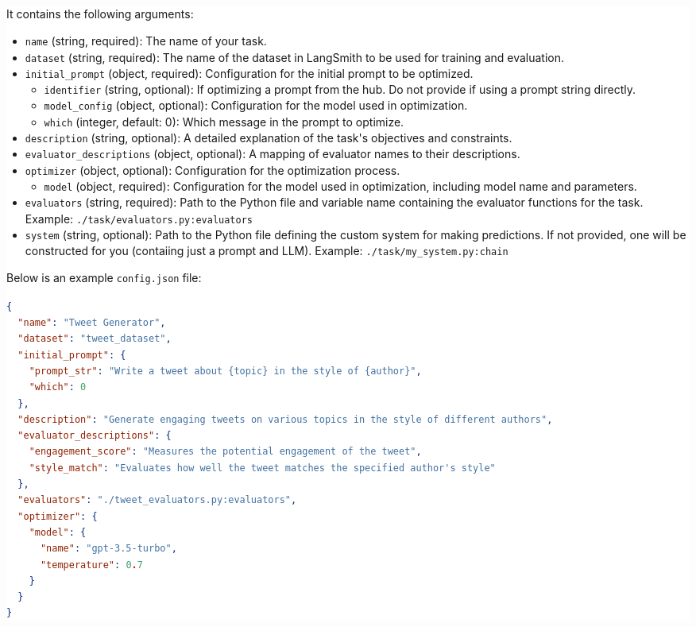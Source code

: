 It contains the following arguments:

- `name` (string, required): The name of your task.
- `dataset` (string, required): The name of the dataset in LangSmith to be used for training and evaluation.
- `initial_prompt` (object, required): Configuration for the initial prompt to be optimized.
  - `identifier` (string, optional): If optimizing a prompt from the hub. Do not provide if using a prompt string directly.
  - `model_config` (object, optional): Configuration for the model used in optimization.
  - `which` (integer, default: 0): Which message in the prompt to optimize.
- `description` (string, optional): A detailed explanation of the task's objectives and constraints.
- `evaluator_descriptions` (object, optional): A mapping of evaluator names to their descriptions.
- `optimizer` (object, optional): Configuration for the optimization process.
  - `model` (object, required): Configuration for the model used in optimization, including model name and parameters.
- `evaluators` (string, required): Path to the Python file and variable name containing the evaluator functions for the task. Example: `./task/evaluators.py:evaluators`
- `system` (string, optional): Path to the Python file defining the custom system for making predictions. If not provided, one will be constructed for you (contaiing just a prompt and LLM). Example: `./task/my_system.py:chain`


Below is an example `config.json` file:

```json
{
  "name": "Tweet Generator",
  "dataset": "tweet_dataset",
  "initial_prompt": {
    "prompt_str": "Write a tweet about {topic} in the style of {author}",
    "which": 0
  },
  "description": "Generate engaging tweets on various topics in the style of different authors",
  "evaluator_descriptions": {
    "engagement_score": "Measures the potential engagement of the tweet",
    "style_match": "Evaluates how well the tweet matches the specified author's style"
  },
  "evaluators": "./tweet_evaluators.py:evaluators",
  "optimizer": {
    "model": {
      "name": "gpt-3.5-turbo",
      "temperature": 0.7
    }
  }
}
```
